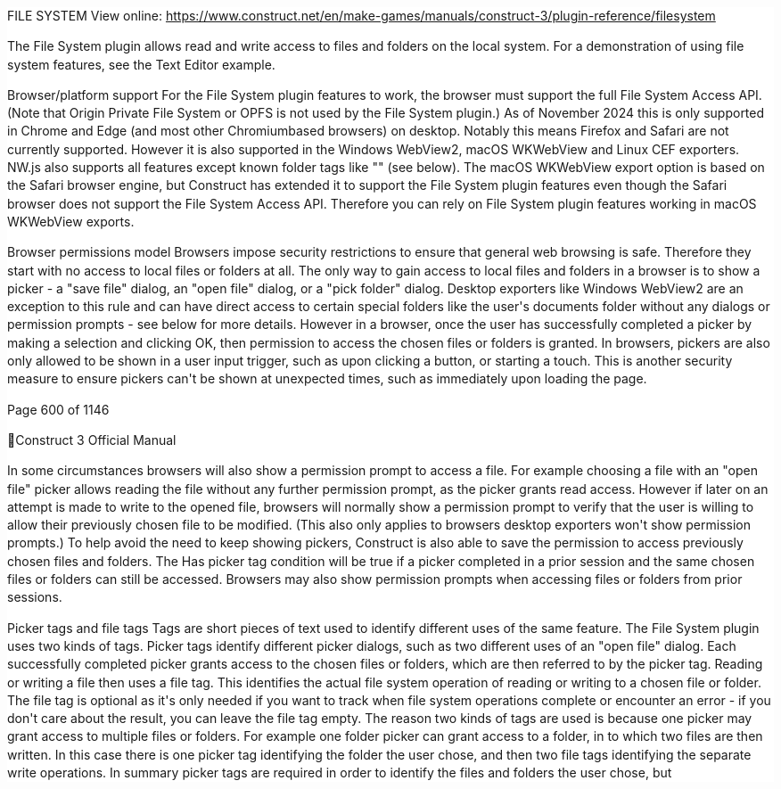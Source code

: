 FILE SYSTEM
View online: https://www.construct.net/en/make-games/manuals/construct-3/plugin-reference/filesystem

The File System plugin allows read and write access to files and folders on the local system.
For a demonstration of using file system features, see the Text Editor example.

Browser/platform support
For the File System plugin features to work, the browser must support the full File System
Access API. (Note that Origin Private File System or OPFS is not used by the File System plugin.)
As of November 2024 this is only supported in Chrome and Edge (and most other Chromiumbased browsers) on desktop. Notably this means Firefox and Safari are not currently supported.
However it is also supported in the Windows WebView2, macOS WKWebView and Linux CEF
exporters. NW.js also supports all features except known folder tags like "<documents>" (see
below).
The macOS WKWebView export option is based on the Safari browser engine, but Construct
has extended it to support the File System plugin features even though the Safari browser
does not support the File System Access API. Therefore you can rely on File System plugin
features working in macOS WKWebView exports.

Browser permissions model
Browsers impose security restrictions to ensure that general web browsing is safe. Therefore
they start with no access to local files or folders at all. The only way to gain access to local files
and folders in a browser is to show a picker - a "save file" dialog, an "open file" dialog, or a "pick
folder" dialog.
Desktop exporters like Windows WebView2 are an exception to this rule and can have direct
access to certain special folders like the user's documents folder without any dialogs or
permission prompts - see below for more details. However in a browser, once the user has
successfully completed a picker by making a selection and clicking OK, then permission to
access the chosen files or folders is granted.
In browsers, pickers are also only allowed to be shown in a user input trigger, such as upon
clicking a button, or starting a touch. This is another security measure to ensure pickers
can't be shown at unexpected times, such as immediately upon loading the page.

Page 600 of 1146

Construct 3 Official Manual

In some circumstances browsers will also show a permission prompt to access a file. For
example choosing a file with an "open file" picker allows reading the file without any further
permission prompt, as the picker grants read access. However if later on an attempt is made to
write to the opened file, browsers will normally show a permission prompt to verify that the user
is willing to allow their previously chosen file to be modified. (This also only applies to browsers desktop exporters won't show permission prompts.)
To help avoid the need to keep showing pickers, Construct is also able to save the permission to
access previously chosen files and folders. The Has picker tag condition will be true if a picker
completed in a prior session and the same chosen files or folders can still be accessed.
Browsers may also show permission prompts when accessing files or folders from prior
sessions.

Picker tags and file tags
Tags are short pieces of text used to identify different uses of the same feature. The File System
plugin uses two kinds of tags. Picker tags identify different picker dialogs, such as two different
uses of an "open file" dialog. Each successfully completed picker grants access to the chosen
files or folders, which are then referred to by the picker tag.
Reading or writing a file then uses a file tag. This identifies the actual file system operation of
reading or writing to a chosen file or folder. The file tag is optional as it's only needed if you want
to track when file system operations complete or encounter an error - if you don't care about the
result, you can leave the file tag empty.
The reason two kinds of tags are used is because one picker may grant access to multiple files
or folders. For example one folder picker can grant access to a folder, in to which two files are
then written. In this case there is one picker tag identifying the folder the user chose, and then
two file tags identifying the separate write operations.
In summary picker tags are required in order to identify the files and folders the user chose, but